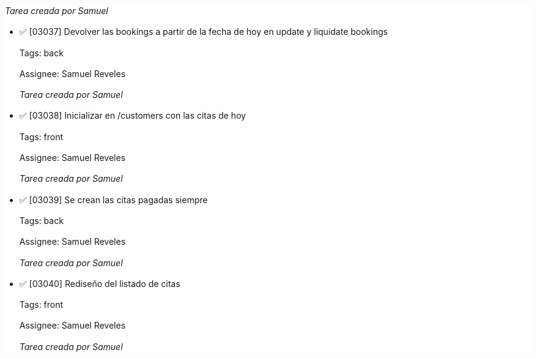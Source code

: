   _Tarea creada por Samuel_

- ✅ [03037] Devolver las bookings a partir de la fecha de hoy en update y liquidate bookings

  Tags: back

  Assignee: Samuel Reveles

  _Tarea creada por Samuel_

- ✅ [03038] Inicializar en /customers con las citas de hoy

  Tags: front

  Assignee: Samuel Reveles

  _Tarea creada por Samuel_

- ✅ [03039] Se crean las citas pagadas siempre

  Tags: back

  Assignee: Samuel Reveles

  _Tarea creada por Samuel_

- ✅ [03040] Rediseño del listado de citas

  Tags: front

  Assignee: Samuel Reveles

  _Tarea creada por Samuel_
